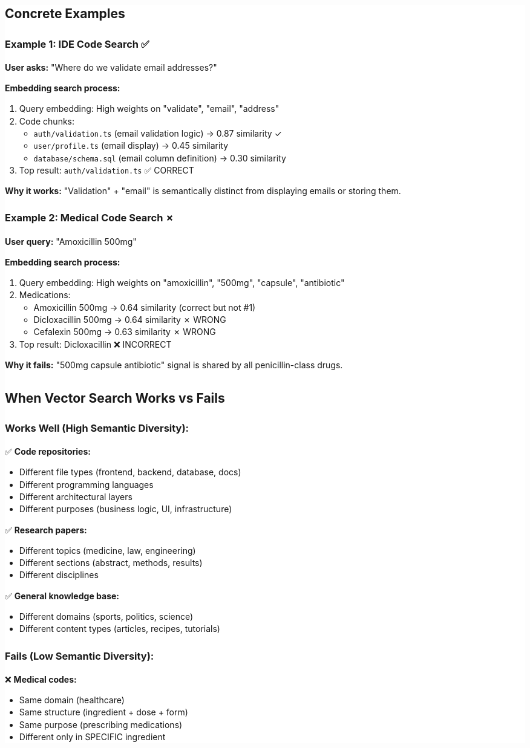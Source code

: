 ## Concrete Examples

### Example 1: IDE Code Search ✅

**User asks:** "Where do we validate email addresses?"

**Embedding search process:**
1. Query embedding: High weights on "validate", "email", "address"
2. Code chunks:
   - `auth/validation.ts` (email validation logic) → 0.87 similarity ✓
   - `user/profile.ts` (email display) → 0.45 similarity
   - `database/schema.sql` (email column definition) → 0.30 similarity
3. Top result: `auth/validation.ts` ✅ CORRECT

**Why it works:** "Validation" + "email" is semantically distinct from displaying emails or storing them.

### Example 2: Medical Code Search ✗

**User query:** "Amoxicillin 500mg"

**Embedding search process:**
1. Query embedding: High weights on "amoxicillin", "500mg", "capsule", "antibiotic"
2. Medications:
   - Amoxicillin 500mg → 0.64 similarity (correct but not #1)
   - Dicloxacillin 500mg → 0.64 similarity ✗ WRONG
   - Cefalexin 500mg → 0.63 similarity ✗ WRONG
3. Top result: Dicloxacillin ❌ INCORRECT

**Why it fails:** "500mg capsule antibiotic" signal is shared by all penicillin-class drugs.

## When Vector Search Works vs Fails

### Works Well (High Semantic Diversity):

✅ **Code repositories:**
- Different file types (frontend, backend, database, docs)
- Different programming languages
- Different architectural layers
- Different purposes (business logic, UI, infrastructure)

✅ **Research papers:**
- Different topics (medicine, law, engineering)
- Different sections (abstract, methods, results)
- Different disciplines

✅ **General knowledge base:**
- Different domains (sports, politics, science)
- Different content types (articles, recipes, tutorials)

### Fails (Low Semantic Diversity):

❌ **Medical codes:**
- Same domain (healthcare)
- Same structure (ingredient + dose + form)
- Same purpose (prescribing medications)
- Different only in SPECIFIC ingredient
